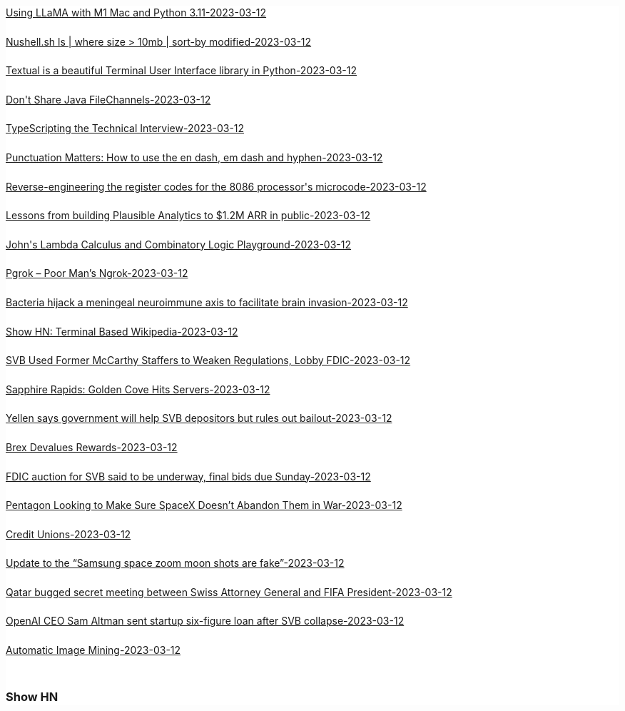 <a target=_blank rel=nofollow href="https://dev.l1x.be/posts/2023/12/08/using-llama-with-m1-mac/" >Using LLaMA with M1 Mac and Python 3.11-2023-03-12</a><br/><br/><a target=_blank rel=nofollow href="https://www.nushell.sh/" >Nushell.sh ls | where size &gt; 10mb | sort-by modified-2023-03-12</a><br/><br/><a target=_blank rel=nofollow href="https://textual.textualize.io/" >Textual is a beautiful Terminal User Interface library in Python-2023-03-12</a><br/><br/><a target=_blank rel=nofollow href="https://pkolaczk.github.io/dont-share-file-channels/" >Don&#x27;t Share Java FileChannels-2023-03-12</a><br/><br/><a target=_blank rel=nofollow href="https://www.richard-towers.com/2023/03/11/typescripting-the-technical-interview.html" >TypeScripting the Technical Interview-2023-03-12</a><br/><br/><a target=_blank rel=nofollow href="https://www.punctuationmatters.com/en-dash-em-dash-hyphen/" >Punctuation Matters: How to use the en dash, em dash and hyphen-2023-03-12</a><br/><br/><a target=_blank rel=nofollow href="http://www.righto.com/2023/03/8086-register-codes.html" >Reverse-engineering the register codes for the 8086 processor&#x27;s microcode-2023-03-12</a><br/><br/><a target=_blank rel=nofollow href="https://buildinpublichub.substack.com/p/how-i-built-this-in-public-marko" >Lessons from building Plausible Analytics to $1.2M ARR in public-2023-03-12</a><br/><br/><a target=_blank rel=nofollow href="https://tromp.github.io/cl/cl.html" >John&#x27;s Lambda Calculus and Combinatory Logic Playground-2023-03-12</a><br/><br/><a target=_blank rel=nofollow href="https://github.com/pgrok/pgrok" >Pgrok – Poor Man’s Ngrok-2023-03-12</a><br/><br/><a target=_blank rel=nofollow href="https://www.nature.com/articles/s41586-023-05753-x" >Bacteria hijack a meningeal neuroimmune axis to facilitate brain invasion-2023-03-12</a><br/><br/><a target=_blank rel=nofollow href="https://github.com/yashsinghcodes/wik" >Show HN: Terminal Based Wikipedia-2023-03-12</a><br/><br/><a target=_blank rel=nofollow href="https://theintercept.com/2023/03/11/silicon-valley-bank-used-former-mccarthy-staffers-to-weaken-regulations-lobby-fdic/" >SVB Used Former McCarthy Staffers to Weaken Regulations, Lobby FDIC-2023-03-12</a><br/><br/><a target=_blank rel=nofollow href="https://chipsandcheese.com/2023/03/12/a-peek-at-sapphire-rapids/" >Sapphire Rapids: Golden Cove Hits Servers-2023-03-12</a><br/><br/><a target=_blank rel=nofollow href="https://www.ft.com/content/6a77d81b-7376-4ccf-80a2-3336af04d04b?shareType=nongift" >Yellen says government will help SVB depositors but rules out bailout-2023-03-12</a><br/><br/><a target=_blank rel=nofollow href="https://awardwallet.com/blog/brex-rewards-point-devaluation-airline-transfers/" >Brex Devalues Rewards-2023-03-12</a><br/><br/><a target=_blank rel=nofollow href="https://www.bloomberg.com/news/articles/2023-03-12/fdic-auction-for-svb-said-to-be-underway-final-bids-due-sunday" >FDIC auction for SVB said to be underway, final bids due Sunday-2023-03-12</a><br/><br/><a target=_blank rel=nofollow href="https://www.defenseone.com/technology/2023/03/pentagon-looking-make-sure-spacex-doesnt-abandon-them-war/383837/" >Pentagon Looking to Make Sure SpaceX Doesn’t Abandon Them in War-2023-03-12</a><br/><br/><a target=_blank rel=nofollow href="https://en.wikipedia.org/wiki/Credit_union" >Credit Unions-2023-03-12</a><br/><br/><a target=_blank rel=nofollow href="https://old.reddit.com/r/Android/comments/11p7rqy/update_to_the_samsung_space_zoom_moon_shots_are/" >Update to the “Samsung space zoom moon shots are fake”-2023-03-12</a><br/><br/><a target=_blank rel=nofollow href="https://www.nzz.ch/english/qatar-wiretapped-federal-prosecutor-and-fifa-president-infantino-ld.1730044" >Qatar bugged secret meeting between Swiss Attorney General and FIFA President-2023-03-12</a><br/><br/><a target=_blank rel=nofollow href="https://www.businessinsider.com/sam-altman-sent-money-support-startup-payroll-svb-collapse-report-2023-3" >OpenAI CEO Sam Altman sent startup six-figure loan after SVB collapse-2023-03-12</a><br/><br/><a target=_blank rel=nofollow href="https://blog.qwertyforce.dev/posts/automatic_image_mining" >Automatic Image Mining-2023-03-12</a><br/><br/>





###  Show HN
